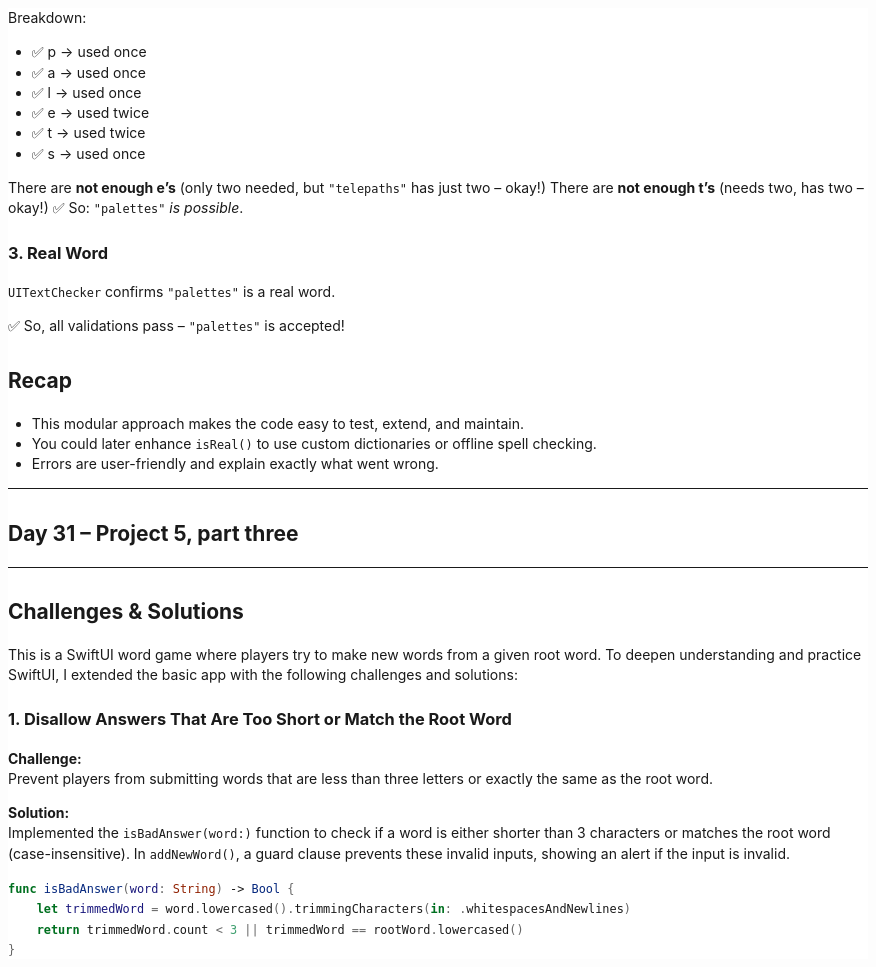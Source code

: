 Breakdown:

* ✅ p → used once
* ✅ a → used once
* ✅ l → used once
* ✅ e → used twice
* ✅ t → used twice
* ✅ s → used once

There are **not enough e’s** (only two needed, but `"telepaths"` has just two – okay!)
There are **not enough t’s** (needs two, has two – okay!)
✅ So: `"palettes"` *is possible*.

### 3. **Real Word**

`UITextChecker` confirms `"palettes"` is a real word.

✅ So, all validations pass – `"palettes"` is accepted!


## Recap

* This modular approach makes the code easy to test, extend, and maintain.
* You could later enhance `isReal()` to use custom dictionaries or offline spell checking.
* Errors are user-friendly and explain exactly what went wrong.

---

## Day 31 – Project 5, part three

---

## Challenges & Solutions

This is a SwiftUI word game where players try to make new words from a given root word. To deepen understanding and practice SwiftUI, I extended the basic app with the following challenges and solutions:


### 1. Disallow Answers That Are Too Short or Match the Root Word

**Challenge:**  
Prevent players from submitting words that are less than three letters or exactly the same as the root word.

**Solution:**  
Implemented the `isBadAnswer(word:)` function to check if a word is either shorter than 3 characters or matches the root word (case-insensitive). In `addNewWord()`, a guard clause prevents these invalid inputs, showing an 
alert if the input is invalid.

```swift
func isBadAnswer(word: String) -> Bool {
    let trimmedWord = word.lowercased().trimmingCharacters(in: .whitespacesAndNewlines)
    return trimmedWord.count < 3 || trimmedWord == rootWord.lowercased()
}
````
